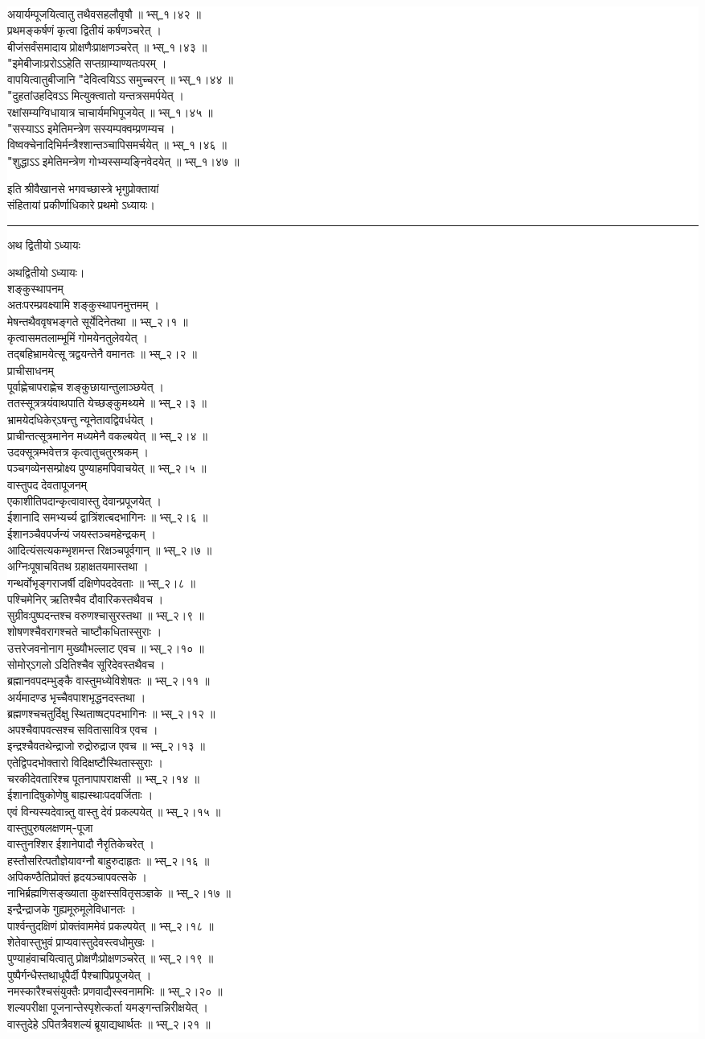 अयार्यम्पूजयित्वातु तथैवसहलौवृषौ ॥ भ्स्_१।४२ ॥  
प्रथमङ्कर्षणं कृत्वा द्वितीयं कर्षणञ्चरेत् ।  
बीजंसर्वंसमादाय प्रोक्षणैःप्राक्षणञ्चरेत् ॥ भ्स्_१।४३ ॥  
"इमेबीजाःप्ररोऽऽहेति सप्तग्राम्याण्यतःपरम् ।  
वापयित्वातुबीजानि "देवित्वयिऽऽ समुच्चरन् ॥ भ्स्_१।४४ ॥  
"दुहतांउहदिवऽऽ मित्युक्त्वातो यन्तत्रसमर्पयेत् ।  
रक्षांसम्यग्विधायात्र चाचार्यमभिपूजयेत् ॥ भ्स्_१।४५ ॥  
"सस्याऽऽ इमेतिमन्त्रेण सस्यम्पक्वम्प्रणम्यच ।  
विष्वक्चेनादिभिर्मन्त्रैश्शान्तञ्चापिसमर्चयेत् ॥ भ्स्_१।४६ ॥  
"शुद्धाऽऽ इमेतिमन्त्रेण गोभ्यस्सम्यङ्निवेदयेत् ॥ भ्स्_१।४७ ॥  
    
इति श्रीवैखानसे भगवच्छास्त्रे भृगुप्रोक्तायां  
संहितायां प्रकीर्णाधिकारे प्रथमो ऽध्यायः।

_____________________________________________________________

अथ द्वितीयो ऽध्यायः

अथद्वितीयो ऽध्यायः।  
शङ्कुस्थापनम्  
अतःपरम्प्रवक्ष्यामि शङ्कुस्थापनमुत्तमम् ।  
मेषन्तथैववृषभङ्गते सूर्येदिनेतथा ॥ भ्स्_२।१ ॥  
कृत्वासमतलाम्भूमिं गोमयेनतुलेवयेत् ।  
तद्बहिभ्रामयेत्सू त्रद्वयन्तेनै वमानतः ॥ भ्स्_२।२ ॥  
प्राचीसाधनम्  
पूर्वाह्णेचापराह्णेच शङ्कुछायान्तुलाञ्छयेत् ।  
ततस्सूत्रत्रयंवाथपाति येच्छङ्कुमथ्यमे ॥ भ्स्_२।३ ॥  
भ्रामयेदधिकेर्ऽषन्तु न्यूनेतावद्विवर्धयेत् ।  
प्राचीन्तत्सूत्रमानेन मध्यमेनै वकल्बयेत् ॥ भ्स्_२।४ ॥  
उदक्सूत्रम्भवेत्तत्र कृत्वातुचतुरश्रकम् ।  
पञ्चगव्येनसम्प्रोक्ष्य पुण्याहमपिवाचयेत् ॥ भ्स्_२।५ ॥  
वास्तुपद देवतापूजनम्  
एकाशीतिपदान्कृत्वावास्तु देवान्प्रपूजयेत् ।  
ईशानादि समभ्यर्च्य द्वात्रिंशत्बदभागिनः ॥ भ्स्_२।६ ॥  
ईशानञ्चैवपर्जन्यं जयस्तञ्चमहेन्द्रकम् ।  
आदित्यंसत्यकम्भृशमन्त रिक्षञ्चपूर्वगान् ॥ भ्स्_२।७ ॥  
अग्निःपूषाचवितथ ग्रहाक्षतयमास्तथा ।  
गन्थर्वोभृङ्गराजर्षी दक्षिणेपददेवताः ॥ भ्स्_२।८ ॥  
पश्चिमेनिर् ऋतिश्चैव दौवारिकस्तथैवच ।  
सुग्रीवःपुष्पदन्तश्च वरुणश्चासुरस्तथा ॥ भ्स्_२।९ ॥  
शोषणश्चैवरागश्चते चाष्टौकधितास्सुराः ।  
उत्तरेजवनोनाग मुख्यौभल्लाट एवच ॥ भ्स्_२।१० ॥  
सोमोर्ऽगलो ऽदितिश्चैव सूरिदेवस्तथैवच ।  
ब्रह्मानवपदम्भुङ्कै वास्तुमध्येविशेषतः ॥ भ्स्_२।११ ॥  
अर्यमादण्ड भृच्चैवपाशभृद्धनदस्तथा ।  
ब्रह्मणश्चचतुर्दिक्षु स्थिताष्षट्पदभागिनः ॥ भ्स्_२।१२ ॥  
अपश्चैवापवत्सश्च सवितासावित्र एवच ।  
इन्द्रश्चैवतथेन्द्राजो रुद्रोरुद्राज एवच ॥ भ्स्_२।१३ ॥  
एतेद्विपदभोक्तारो विदिक्षष्टौस्थितास्सुराः ।  
चरकीदेवतारिश्च पूतनापापराक्षसी ॥ भ्स्_२।१४ ॥  
ईशानादिषुकोणेषु बाह्यस्थाःपदवर्जिताः ।  
एवं विन्यस्यदेवान्न्तु वास्तु देवं प्रकल्पयेत् ॥ भ्स्_२।१५ ॥  
वास्तुपुरुषलक्षणम्-पूजा  
वास्तुनश्शिर ईशानेपादौ नैरृतिकेचरेत् ।  
हस्तौसरित्पतौज्ञेयावग्नौ बाहुरुदाहृतः ॥ भ्स्_२।१६ ॥  
अपिकण्ठैतिप्रोक्तं हृदयञ्चापवत्सके ।  
नाभिर्ब्रह्मणिसङ्ख्याता कुक्षस्सवितृसञ्ज्ञके ॥ भ्स्_२।१७ ॥  
इन्द्रैन्द्राजके गुह्यमूरुमूलेविधानतः ।  
पार्श्वन्तुदक्षिणं प्रोक्तंवाममेवं प्रकल्पयेत् ॥ भ्स्_२।१८ ॥  
शेतेवास्तुभुवं प्राप्यवास्तुदेवस्त्वधोमुखः ।  
पुण्याहंवाचयित्वातु प्रोक्षणैःप्रोक्षणञ्चरेत् ॥ भ्स्_२।१९ ॥  
पुष्पैर्गन्धैस्तथाधूपैर्दी पैश्चापिप्रपूजयेत् ।  
नमस्कारैश्चसंयुक्तैः प्रणवाद्यैस्स्वनामभिः ॥ भ्स्_२।२० ॥  
शल्यपरीक्षा पूजनान्तेस्पृशेत्कर्ता यमङ्गन्तन्निरीक्षयेत् ।  
वास्तुदेहे ऽपितत्रैवशल्यं ब्रूयाद्यथार्थतः ॥ भ्स्_२।२१ ॥  